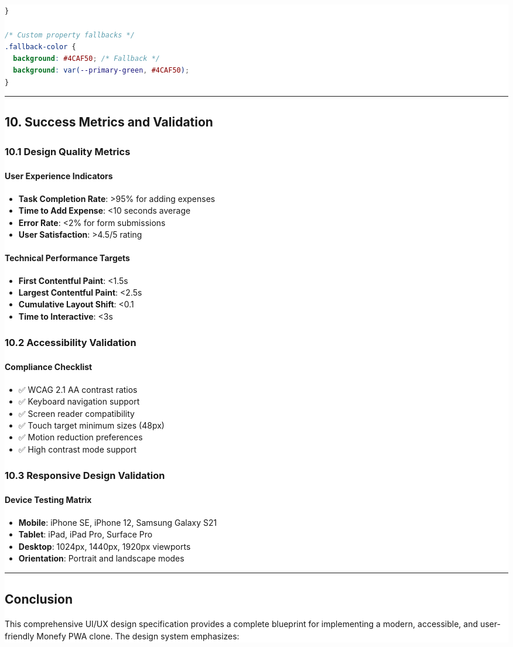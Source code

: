 ```css
}

/* Custom property fallbacks */
.fallback-color {
  background: #4CAF50; /* Fallback */
  background: var(--primary-green, #4CAF50);
}
```

---

## 10. Success Metrics and Validation

### 10.1 Design Quality Metrics

#### User Experience Indicators
- **Task Completion Rate**: >95% for adding expenses
- **Time to Add Expense**: <10 seconds average
- **Error Rate**: <2% for form submissions
- **User Satisfaction**: >4.5/5 rating

#### Technical Performance Targets
- **First Contentful Paint**: <1.5s
- **Largest Contentful Paint**: <2.5s
- **Cumulative Layout Shift**: <0.1
- **Time to Interactive**: <3s

### 10.2 Accessibility Validation

#### Compliance Checklist
- ✅ WCAG 2.1 AA contrast ratios
- ✅ Keyboard navigation support
- ✅ Screen reader compatibility
- ✅ Touch target minimum sizes (48px)
- ✅ Motion reduction preferences
- ✅ High contrast mode support

### 10.3 Responsive Design Validation

#### Device Testing Matrix
- **Mobile**: iPhone SE, iPhone 12, Samsung Galaxy S21
- **Tablet**: iPad, iPad Pro, Surface Pro
- **Desktop**: 1024px, 1440px, 1920px viewports
- **Orientation**: Portrait and landscape modes

---

## Conclusion

This comprehensive UI/UX design specification provides a complete blueprint for implementing a modern, accessible, and user-friendly Monefy PWA clone. The design system emphasizes:

